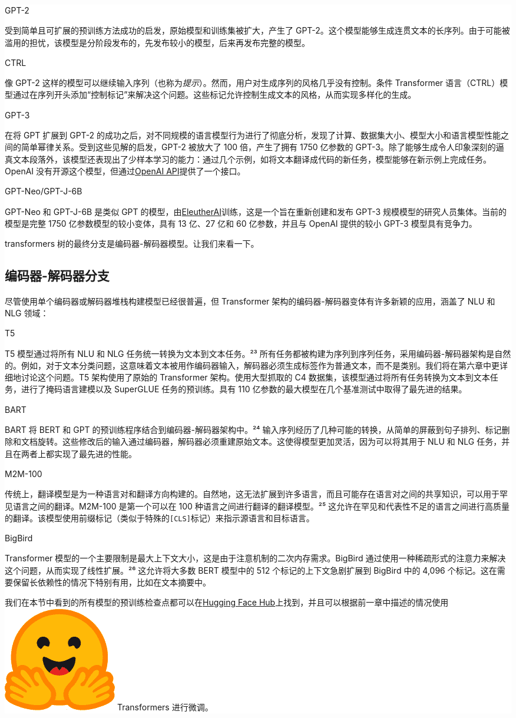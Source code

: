 GPT-2

受到简单且可扩展的预训练方法成功的启发，原始模型和训练集被扩大，产生了 GPT-2。这个模型能够生成连贯文本的长序列。由于可能被滥用的担忧，该模型是分阶段发布的，先发布较小的模型，后来再发布完整的模型。

CTRL

像 GPT-2 这样的模型可以继续输入序列（也称为*提示*）。然而，用户对生成序列的风格几乎没有控制。条件 Transformer 语言（CTRL）模型通过在序列开头添加“控制标记”来解决这个问题。这些标记允许控制生成文本的风格，从而实现多样化的生成。

GPT-3

在将 GPT 扩展到 GPT-2 的成功之后，对不同规模的语言模型行为进行了彻底分析，发现了计算、数据集大小、模型大小和语言模型性能之间的简单幂律关系。受到这些见解的启发，GPT-2 被放大了 100 倍，产生了拥有 1750 亿参数的 GPT-3。除了能够生成令人印象深刻的逼真文本段落外，该模型还表现出了少样本学习的能力：通过几个示例，如将文本翻译成代码的新任务，模型能够在新示例上完成任务。OpenAI 没有开源这个模型，但通过[OpenAI API](https://oreil.ly/SEGRW)提供了一个接口。

GPT-Neo/GPT-J-6B

GPT-Neo 和 GPT-J-6B 是类似 GPT 的模型，由[EleutherAI](https://eleuther.ai)训练，这是一个旨在重新创建和发布 GPT-3 规模模型的研究人员集体。当前的模型是完整 1750 亿参数模型的较小变体，具有 13 亿、27 亿和 60 亿参数，并且与 OpenAI 提供的较小 GPT-3 模型具有竞争力。

transformers 树的最终分支是编码器-解码器模型。让我们来看一下。

## 编码器-解码器分支

尽管使用单个编码器或解码器堆栈构建模型已经很普遍，但 Transformer 架构的编码器-解码器变体有许多新颖的应用，涵盖了 NLU 和 NLG 领域：

T5

T5 模型通过将所有 NLU 和 NLG 任务统一转换为文本到文本任务。²³ 所有任务都被构建为序列到序列任务，采用编码器-解码器架构是自然的。例如，对于文本分类问题，这意味着文本被用作编码器输入，解码器必须生成标签作为普通文本，而不是类别。我们将在第六章中更详细地讨论这个问题。T5 架构使用了原始的 Transformer 架构。使用大型抓取的 C4 数据集，该模型通过将所有任务转换为文本到文本任务，进行了掩码语言建模以及 SuperGLUE 任务的预训练。具有 110 亿参数的最大模型在几个基准测试中取得了最先进的结果。

BART

BART 将 BERT 和 GPT 的预训练程序结合到编码器-解码器架构中。²⁴ 输入序列经历了几种可能的转换，从简单的屏蔽到句子排列、标记删除和文档旋转。这些修改后的输入通过编码器，解码器必须重建原始文本。这使得模型更加灵活，因为可以将其用于 NLU 和 NLG 任务，并且在两者上都实现了最先进的性能。

M2M-100

传统上，翻译模型是为一种语言对和翻译方向构建的。自然地，这无法扩展到许多语言，而且可能存在语言对之间的共享知识，可以用于罕见语言之间的翻译。M2M-100 是第一个可以在 100 种语言之间进行翻译的翻译模型。²⁵ 这允许在罕见和代表性不足的语言之间进行高质量的翻译。该模型使用前缀标记（类似于特殊的`[CLS]`标记）来指示源语言和目标语言。

BigBird

Transformer 模型的一个主要限制是最大上下文大小，这是由于注意机制的二次内存需求。BigBird 通过使用一种稀疏形式的注意力来解决这个问题，从而实现了线性扩展。²⁶ 这允许将大多数 BERT 模型中的 512 个标记的上下文急剧扩展到 BigBird 中的 4,096 个标记。这在需要保留长依赖性的情况下特别有用，比如在文本摘要中。

我们在本节中看到的所有模型的预训练检查点都可以在[Hugging Face Hub](https://oreil.ly/EIOrN)上找到，并且可以根据前一章中描述的情况使用![nlpt_pin01](img/nlpt_pin01.png) Transformers 进行微调。
